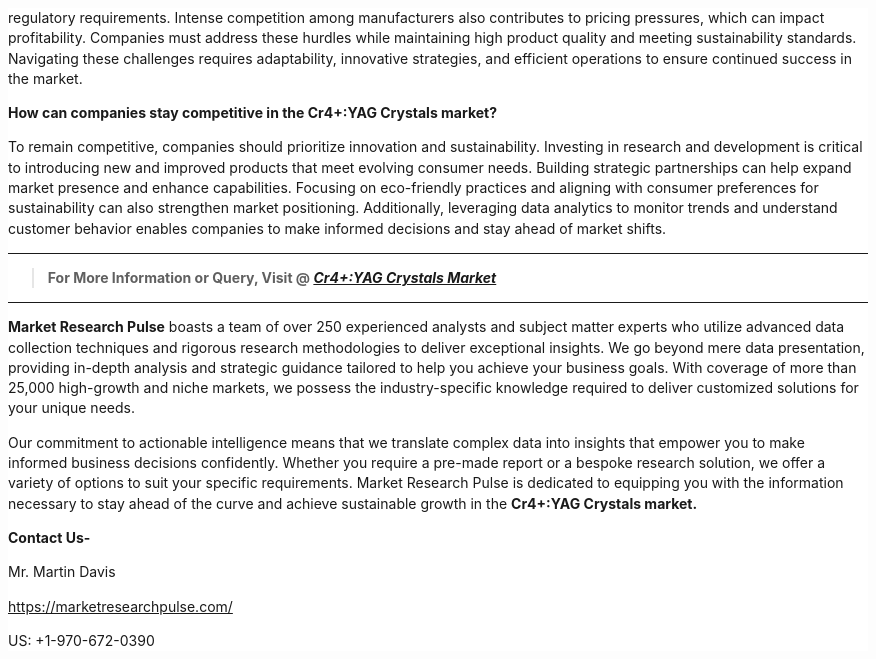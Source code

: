 regulatory requirements. Intense competition among manufacturers also contributes to pricing pressures, which can impact profitability. Companies must address these hurdles while maintaining high product quality and meeting sustainability standards. Navigating these challenges requires adaptability, innovative strategies, and efficient operations to ensure continued success in the market.</p><p><strong>How can companies stay competitive in the Cr4+:YAG Crystals market?</strong></p><p>To remain competitive, companies should prioritize innovation and sustainability. Investing in research and development is critical to introducing new and improved products that meet evolving consumer needs. Building strategic partnerships can help expand market presence and enhance capabilities. Focusing on eco-friendly practices and aligning with consumer preferences for sustainability can also strengthen market positioning. Additionally, leveraging data analytics to monitor trends and understand customer behavior enables companies to make informed decisions and stay ahead of market shifts.</p><hr /><blockquote><p><strong>For More Information or Query, Visit @&nbsp;<em><a href="https://marketresearchpulse.com/report/59036/cr4yag-crystals-market?utm_source=Linkedin&utm_medium=021">Cr4+:YAG Crystals Market</a></em></strong></p></blockquote><hr /><p><strong>Market Research Pulse</strong> boasts a team of over 250 experienced analysts and subject matter experts who utilize advanced data collection techniques and rigorous research methodologies to deliver exceptional insights. We go beyond mere data presentation, providing in-depth analysis and strategic guidance tailored to help you achieve your business goals. With coverage of more than 25,000 high-growth and niche markets, we possess the industry-specific knowledge required to deliver customized solutions for your unique needs.</p><p>Our commitment to actionable intelligence means that we translate complex data into insights that empower you to make informed business decisions confidently. Whether you require a pre-made report or a bespoke research solution, we offer a variety of options to suit your specific requirements. Market Research Pulse is dedicated to equipping you with the information necessary to stay ahead of the curve and achieve sustainable growth in the <strong>Cr4+:YAG Crystals market.</strong></p><p><strong>Contact Us-</strong></p><p>Mr. Martin Davis</p><p>https://marketresearchpulse.com/</p><p>US: +1-970-672-0390</p>
